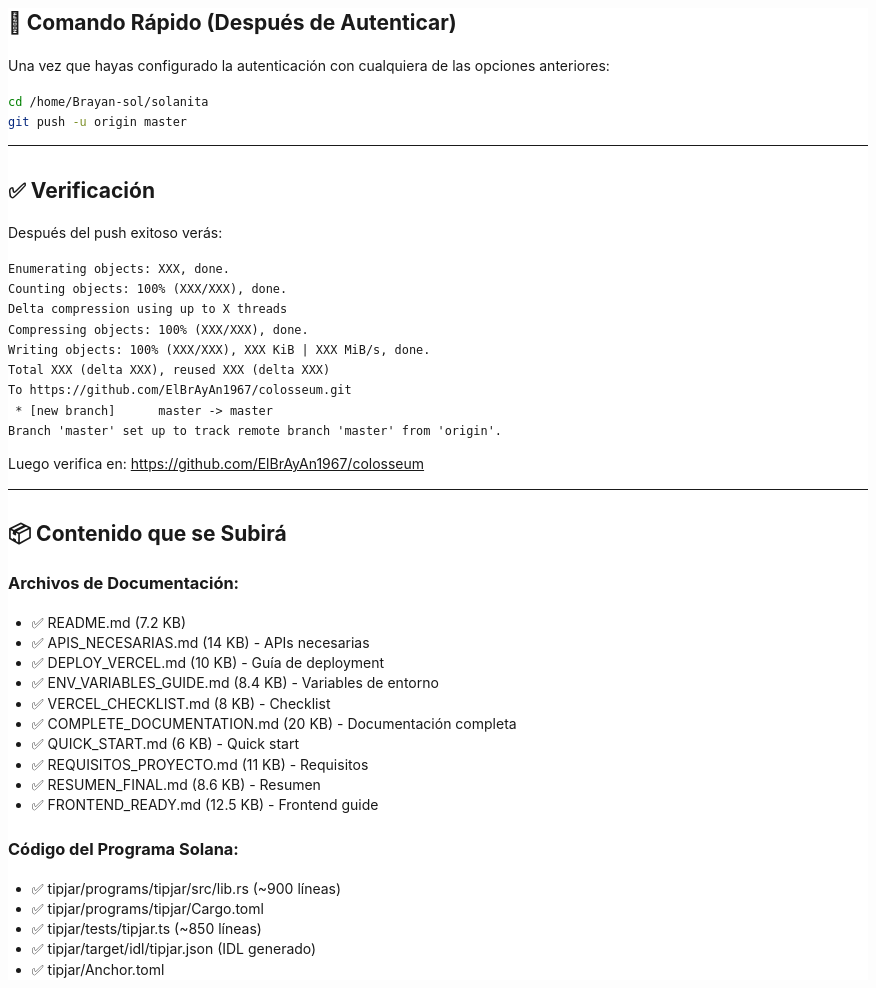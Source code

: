 ## 🎯 Comando Rápido (Después de Autenticar)

Una vez que hayas configurado la autenticación con cualquiera de las opciones anteriores:

```bash
cd /home/Brayan-sol/solanita
git push -u origin master
```

---

## ✅ Verificación

Después del push exitoso verás:

```
Enumerating objects: XXX, done.
Counting objects: 100% (XXX/XXX), done.
Delta compression using up to X threads
Compressing objects: 100% (XXX/XXX), done.
Writing objects: 100% (XXX/XXX), XXX KiB | XXX MiB/s, done.
Total XXX (delta XXX), reused XXX (delta XXX)
To https://github.com/ElBrAyAn1967/colosseum.git
 * [new branch]      master -> master
Branch 'master' set up to track remote branch 'master' from 'origin'.
```

Luego verifica en: https://github.com/ElBrAyAn1967/colosseum

---

## 📦 Contenido que se Subirá

### **Archivos de Documentación**:
- ✅ README.md (7.2 KB)
- ✅ APIS_NECESARIAS.md (14 KB) - APIs necesarias
- ✅ DEPLOY_VERCEL.md (10 KB) - Guía de deployment
- ✅ ENV_VARIABLES_GUIDE.md (8.4 KB) - Variables de entorno
- ✅ VERCEL_CHECKLIST.md (8 KB) - Checklist
- ✅ COMPLETE_DOCUMENTATION.md (20 KB) - Documentación completa
- ✅ QUICK_START.md (6 KB) - Quick start
- ✅ REQUISITOS_PROYECTO.md (11 KB) - Requisitos
- ✅ RESUMEN_FINAL.md (8.6 KB) - Resumen
- ✅ FRONTEND_READY.md (12.5 KB) - Frontend guide

### **Código del Programa Solana**:
- ✅ tipjar/programs/tipjar/src/lib.rs (~900 líneas)
- ✅ tipjar/programs/tipjar/Cargo.toml
- ✅ tipjar/tests/tipjar.ts (~850 líneas)
- ✅ tipjar/target/idl/tipjar.json (IDL generado)
- ✅ tipjar/Anchor.toml
